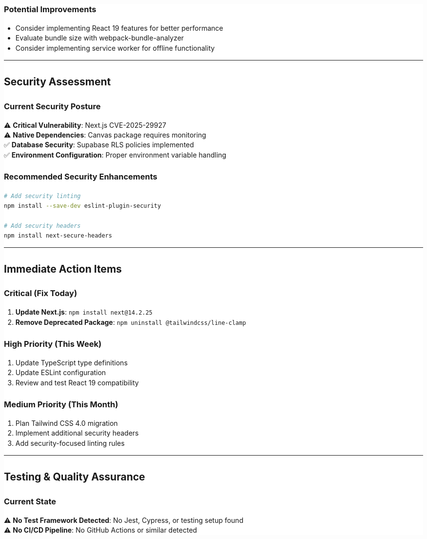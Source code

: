 ### **Potential Improvements**
- Consider implementing React 19 features for better performance
- Evaluate bundle size with webpack-bundle-analyzer
- Consider implementing service worker for offline functionality

---

## Security Assessment

### **Current Security Posture**
⚠️ **Critical Vulnerability**: Next.js CVE-2025-29927  
⚠️ **Native Dependencies**: Canvas package requires monitoring  
✅ **Database Security**: Supabase RLS policies implemented  
✅ **Environment Configuration**: Proper environment variable handling  

### **Recommended Security Enhancements**
```bash
# Add security linting
npm install --save-dev eslint-plugin-security

# Add security headers
npm install next-secure-headers
```

---

## Immediate Action Items

### **Critical (Fix Today)**
1. **Update Next.js**: `npm install next@14.2.25`
2. **Remove Deprecated Package**: `npm uninstall @tailwindcss/line-clamp`

### **High Priority (This Week)**
1. Update TypeScript type definitions
2. Update ESLint configuration
3. Review and test React 19 compatibility

### **Medium Priority (This Month)**
1. Plan Tailwind CSS 4.0 migration
2. Implement additional security headers
3. Add security-focused linting rules

---

## Testing & Quality Assurance

### **Current State**
⚠️ **No Test Framework Detected**: No Jest, Cypress, or testing setup found  
⚠️ **No CI/CD Pipeline**: No GitHub Actions or similar detected  
